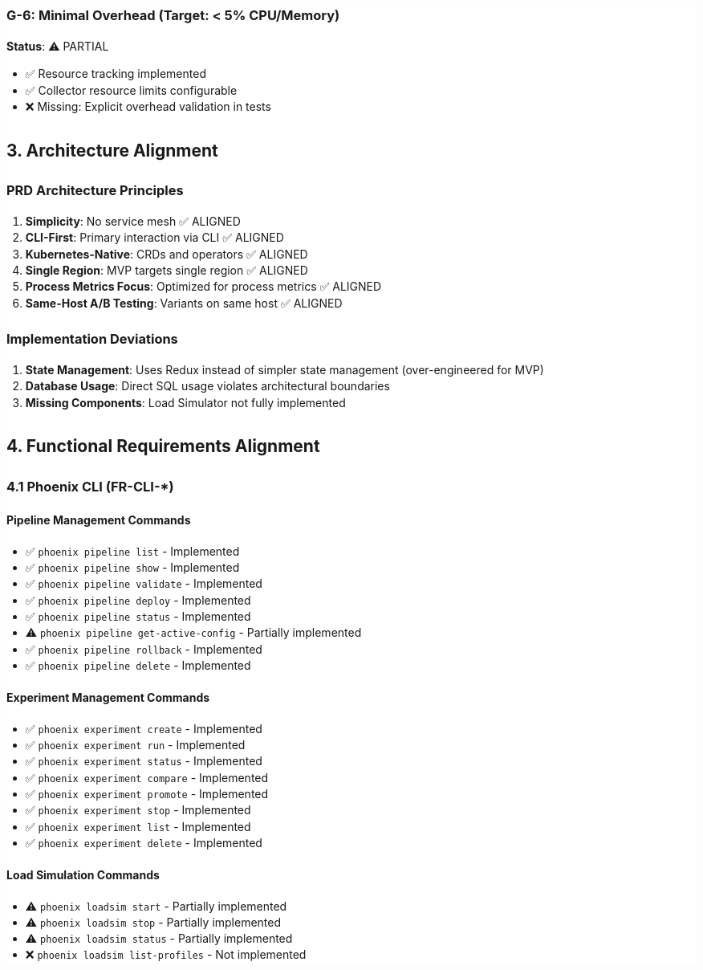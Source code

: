 ### G-6: Minimal Overhead (Target: < 5% CPU/Memory)
**Status**: ⚠️ PARTIAL
- ✅ Resource tracking implemented
- ✅ Collector resource limits configurable
- ❌ Missing: Explicit overhead validation in tests

## 3. Architecture Alignment

### PRD Architecture Principles
1. **Simplicity**: No service mesh ✅ ALIGNED
2. **CLI-First**: Primary interaction via CLI ✅ ALIGNED
3. **Kubernetes-Native**: CRDs and operators ✅ ALIGNED
4. **Single Region**: MVP targets single region ✅ ALIGNED
5. **Process Metrics Focus**: Optimized for process metrics ✅ ALIGNED
6. **Same-Host A/B Testing**: Variants on same host ✅ ALIGNED

### Implementation Deviations
1. **State Management**: Uses Redux instead of simpler state management (over-engineered for MVP)
2. **Database Usage**: Direct SQL usage violates architectural boundaries
3. **Missing Components**: Load Simulator not fully implemented

## 4. Functional Requirements Alignment

### 4.1 Phoenix CLI (FR-CLI-*)

#### Pipeline Management Commands
- ✅ `phoenix pipeline list` - Implemented
- ✅ `phoenix pipeline show` - Implemented
- ✅ `phoenix pipeline validate` - Implemented
- ✅ `phoenix pipeline deploy` - Implemented
- ✅ `phoenix pipeline status` - Implemented
- ⚠️ `phoenix pipeline get-active-config` - Partially implemented
- ✅ `phoenix pipeline rollback` - Implemented
- ✅ `phoenix pipeline delete` - Implemented

#### Experiment Management Commands
- ✅ `phoenix experiment create` - Implemented
- ✅ `phoenix experiment run` - Implemented
- ✅ `phoenix experiment status` - Implemented
- ✅ `phoenix experiment compare` - Implemented
- ✅ `phoenix experiment promote` - Implemented
- ✅ `phoenix experiment stop` - Implemented
- ✅ `phoenix experiment list` - Implemented
- ✅ `phoenix experiment delete` - Implemented

#### Load Simulation Commands
- ⚠️ `phoenix loadsim start` - Partially implemented
- ⚠️ `phoenix loadsim stop` - Partially implemented
- ⚠️ `phoenix loadsim status` - Partially implemented
- ❌ `phoenix loadsim list-profiles` - Not implemented
